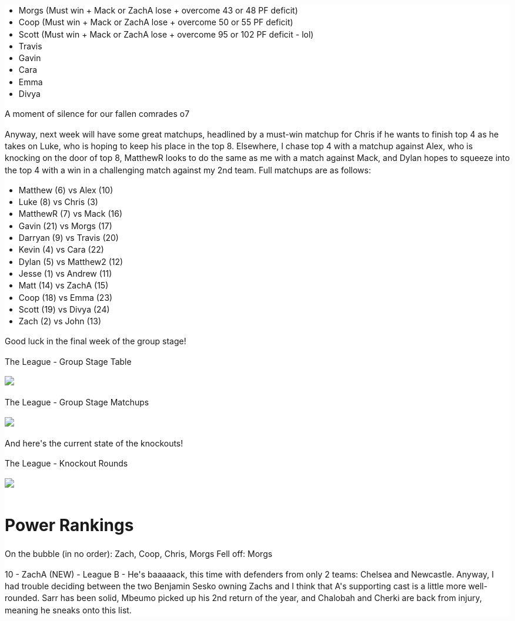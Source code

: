 - Morgs (Must win + Mack or ZachA lose + overcome 43 or 48 PF deficit)
- Coop (Must win + Mack or ZachA lose + overcome 50 or 55 PF deficit)
- Scott (Must win + Mack or ZachA lose + overcome 95 or 102 PF deficit - lol)
- Travis
- Gavin
- Cara
- Emma
- Divya

A moment of silence for our fallen comrades o7

Anyway, next week will have some great matchups, headlined by a must-win matchup for Chris if he wants to finish top 4 as he takes on Luke, who is hoping to keep his place in the top 8. Elsewhere, I chase top 4 with a matchup against Alex, who is knocking on the door of top 8, MatthewR looks to do the same as me with a match against Mack, and Dylan hopes to squeeze into the top 4 with a win in a challenging match against my 2nd team. Full matchups are as follows:

- Matthew (6) vs Alex (10)
- Luke (8) vs Chris (3)
- MatthewR (7) vs Mack (16)
- Gavin (21) vs Morgs (17)
- Darryan (9) vs Travis (20)
- Kevin (4) vs Cara (22)
- Dylan (5) vs Matthew2 (12)
- Jesse (1) vs Andrew (11)
- Matt (14) vs ZachA (15)
- Coop (18) vs Emma (23)
- Scott (19) vs Divya (24)
- Zach (2) vs John (13)

Good luck in the final week of the group stage!

<p class="center-bold">The League - Group Stage Table</p>
<img src="/images/season-4/season-4-a-wu/8/group-stage-table.png" width="1200vh" height="auto">
<br/>
<p class="center-bold">The League - Group Stage Matchups</p>
<img src="/images/season-4/season-4-a-wu/8/group-stage-matchups.png" width="1200vh" height="auto">
<br/>

And here's the current state of the knockouts!

<p class="center-bold">The League - Knockout Rounds</p>
<img src="/images/season-4/season-4-a-wu/8/bracket.png" width="1200vh" height="auto">
<br/>

# Power Rankings

On the bubble (in no order): Zach, Coop, Chris, Morgs
Fell off: Morgs

10 - ZachA (NEW) - League B - He's baaaaack, this time with defenders from only 2 teams: Chelsea and Newcastle. Anyway, I had trouble deciding between the two Benjamin Sesko owning Zachs and I think that A's supporting cast is a little more well-rounded. Sarr has been solid, Mbeumo picked up his 2nd return of the year, and Chalobah and Cherki are back from injury, meaning he sneaks onto this list.
